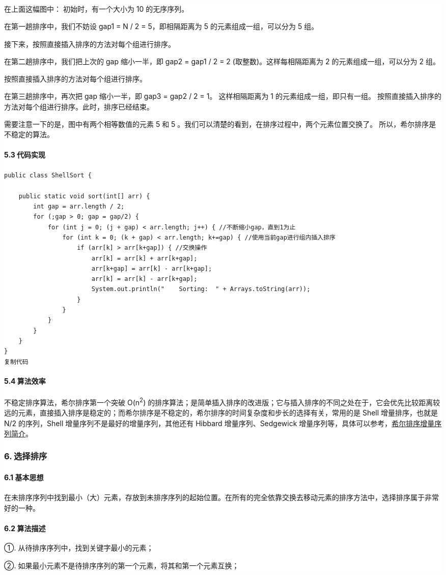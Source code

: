 在上面这幅图中： 初始时，有一个大小为 10 的无序序列。

在第一趟排序中，我们不妨设 gap1 = N / 2 = 5，即相隔距离为 5 的元素组成一组，可以分为 5 组。

接下来，按照直接插入排序的方法对每个组进行排序。

在第二趟排序中，我们把上次的 gap 缩小一半，即 gap2 = gap1 / 2 = 2 (取整数)。这样每相隔距离为 2 的元素组成一组，可以分为 2 组。

按照直接插入排序的方法对每个组进行排序。

在第三趟排序中，再次把 gap 缩小一半，即 gap3 = gap2 / 2 = 1。 这样相隔距离为 1 的元素组成一组，即只有一组。 按照直接插入排序的方法对每个组进行排序。此时，排序已经结束。

需要注意一下的是，图中有两个相等数值的元素 5 和 5 。我们可以清楚的看到，在排序过程中，两个元素位置交换了。 所以，希尔排序是不稳定的算法。

#### 5.3 代码实现

```
public class ShellSort {

    public static void sort(int[] arr) {
        int gap = arr.length / 2;
        for (;gap > 0; gap = gap/2) {
            for (int j = 0; (j + gap) < arr.length; j++) { //不断缩小gap，直到1为止
                for (int k = 0; (k + gap) < arr.length; k+=gap) { //使用当前gap进行组内插入排序
                    if (arr[k] > arr[k+gap]) { //交换操作
                        arr[k] = arr[k] + arr[k+gap];
                        arr[k+gap] = arr[k] - arr[k+gap];
                        arr[k] = arr[k] - arr[k+gap];
                        System.out.println("    Sorting:  " + Arrays.toString(arr));
                    }
                }
            }
        }
    }
}
复制代码
```

#### 5.4 算法效率

不稳定排序算法，希尔排序第一个突破 O(n<sup>2</sup>) 的排序算法；是简单插入排序的改进版；它与插入排序的不同之处在于，它会优先比较距离较远的元素，直接插入排序是稳定的；而希尔排序是不稳定的，希尔排序的时间复杂度和步长的选择有关，常用的是 Shell 增量排序，也就是 N/2 的序列，Shell 增量序列不是最好的增量序列，其他还有 Hibbard 增量序列、Sedgewick 增量序列等，具体可以参考，[希尔排序增量序列简介](https://link.juejin.im?target=https%3A%2F%2Fblog.csdn.net%2FFoliciatarier%2Farticle%2Fdetails%2F53891144)。

### 6\. 选择排序

#### 6.1 基本思想

在未排序序列中找到最小（大）元素，存放到未排序序列的起始位置。在所有的完全依靠交换去移动元素的排序方法中，选择排序属于非常好的一种。

#### 6.2 算法描述

①. 从待排序序列中，找到关键字最小的元素；

②. 如果最小元素不是待排序序列的第一个元素，将其和第一个元素互换；
